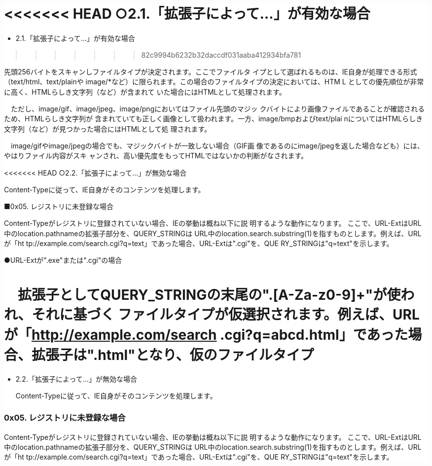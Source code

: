 <<<<<<< HEAD
○2.1.「拡張子によって…」が有効な場合
=======
- 2.1.「拡張子によって…」が有効な場合
>>>>>>> 82c9994b6232b32daccdf031aaba412934bfa781

  先頭256バイトをスキャンしファイルタイプが決定されます。ここでファイルタ
イプとして選ばれるものは、IE自身が処理できる形式（text/html、text/plainや
image/*など）に限られます。この場合のファイルタイプの決定においては、HTM
L としての優先順位が非常に高く、HTMLらしき文字列（<html>など）が含まれて
いた場合にはHTMLとして処理されます。

　ただし、image/gif、image/jpeg、image/pngにおいてはファイル先頭のマジッ
クバイトにより画像ファイルであることが確認されるため、HTMLらしき文字列が
含まれていても正しく画像として扱われます。一方、image/bmpおよびtext/plai
nについてはHTMLらしき文字列（<html>など）が見つかった場合にはHTMLとして処
理されます。

　image/gifやimage/jpegの場合でも、マジックバイトが一致しない場合（GIF画
像であるのにimage/jpegを返した場合なども）には、やはりファイル内容がスキ
ャンされ、高い優先度をもってHTMLではないかの判断がなされます。

<<<<<<< HEAD
○2.2.「拡張子によって…」が無効な場合

  Content-Typeに従って、IE自身がそのコンテンツを処理します。


■0x05. レジストリに未登録な場合

  Content-Typeがレジストリに登録されていない場合、IEの挙動は概ね以下に説
明するような動作になります。
  ここで、URL-ExtはURL中のlocation.pathnameの拡張子部分を、QUERY_STRINGは
URL中のlocation.search.substring(1)を指すものとします。例えば、URLが「ht
tp://example.com/search.cgi?q=text」であった場合、URL-Extは".cgi"を、QUE
RY_STRINGは"q=text"を示します。

●URL-Extが".exe"または".cgi"の場合

　拡張子としてQUERY_STRINGの末尾の"\.[A-Za-z0-9]+"が使われ、それに基づく
ファイルタイプが仮選択されます。例えば、URLが「http://example.com/search
.cgi?q=abcd.html」であった場合、拡張子は".html"となり、仮のファイルタイプ
=======
- 2.2.「拡張子によって…」が無効な場合

  Content\-Typeに従って、IE自身がそのコンテンツを処理します。


### 0x05. レジストリに未登録な場合

  Content\-Typeがレジストリに登録されていない場合、IEの挙動は概ね以下に説
明するような動作になります。
  ここで、URL\-ExtはURL中のlocation.pathnameの拡張子部分を、QUERY_STRINGは
URL中のlocation.search.substring(1)を指すものとします。例えば、URLが「ht
tp://example.com/search.cgi?q\=text」であった場合、URL\-Extは".cgi"を、QUE
RY_STRINGは"q\=text"を示します。
